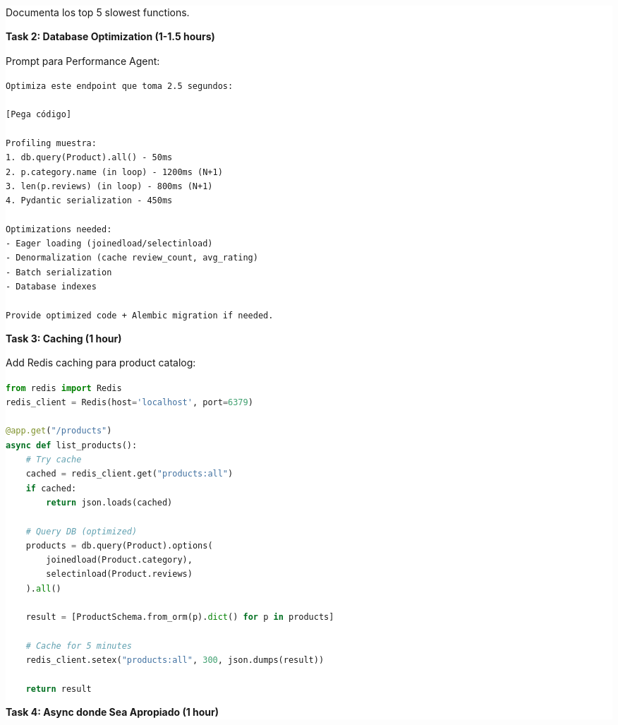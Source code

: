 Documenta los top 5 slowest functions.

**Task 2: Database Optimization (1-1.5 hours)**

Prompt para Performance Agent:
```
Optimiza este endpoint que toma 2.5 segundos:

[Pega código]

Profiling muestra:
1. db.query(Product).all() - 50ms
2. p.category.name (in loop) - 1200ms (N+1)
3. len(p.reviews) (in loop) - 800ms (N+1)
4. Pydantic serialization - 450ms

Optimizations needed:
- Eager loading (joinedload/selectinload)
- Denormalization (cache review_count, avg_rating)
- Batch serialization
- Database indexes

Provide optimized code + Alembic migration if needed.
```

**Task 3: Caching (1 hour)**

Add Redis caching para product catalog:

```python
from redis import Redis
redis_client = Redis(host='localhost', port=6379)

@app.get("/products")
async def list_products():
    # Try cache
    cached = redis_client.get("products:all")
    if cached:
        return json.loads(cached)

    # Query DB (optimized)
    products = db.query(Product).options(
        joinedload(Product.category),
        selectinload(Product.reviews)
    ).all()

    result = [ProductSchema.from_orm(p).dict() for p in products]

    # Cache for 5 minutes
    redis_client.setex("products:all", 300, json.dumps(result))

    return result
```

**Task 4: Async donde Sea Apropiado (1 hour)**
